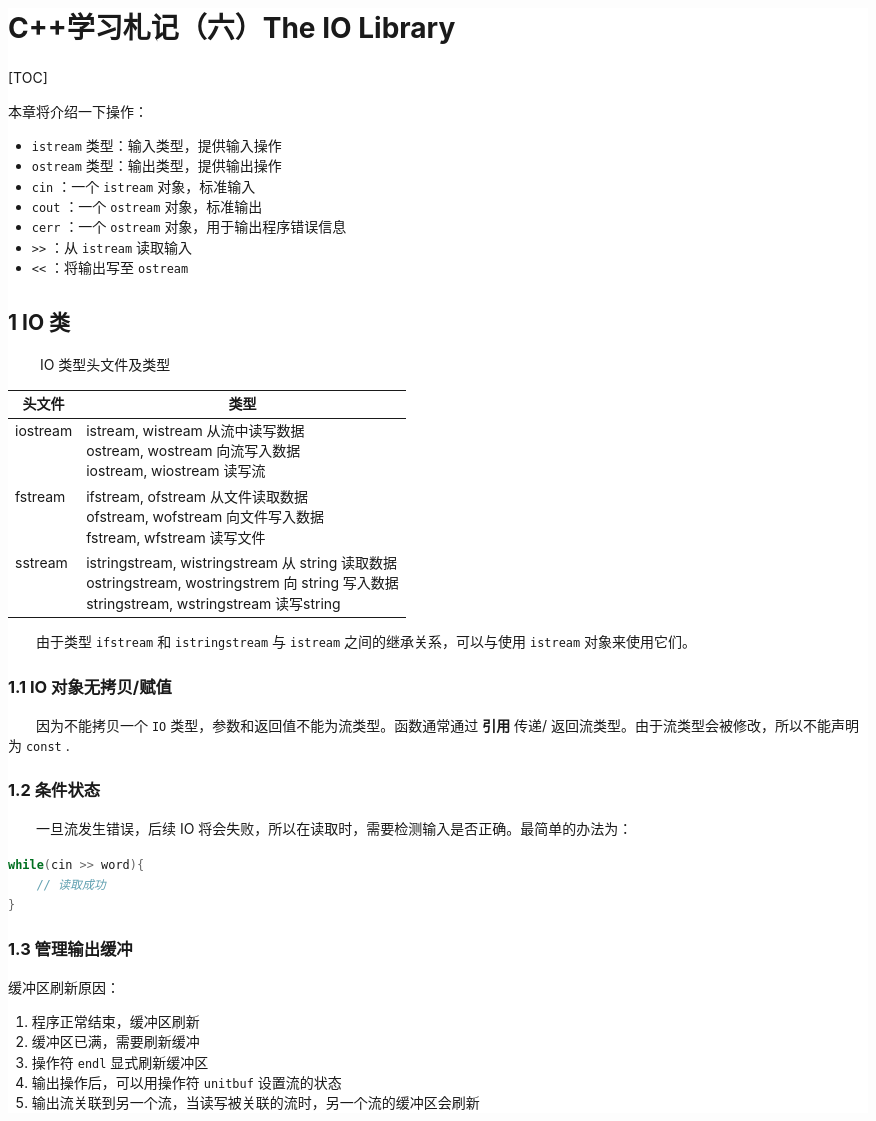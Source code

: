 # C++学习札记（六）The IO Library

[TOC]

本章将介绍一下操作：

- `istream` 类型：输入类型，提供输入操作
- `ostream` 类型：输出类型，提供输出操作
- `cin` ：一个 `istream` 对象，标准输入
- `cout` ：一个 `ostream` 对象，标准输出
- `cerr` ：一个 `ostream` 对象，用于输出程序错误信息
- `>>` ：从 `istream` 读取输入
- `<<` ：将输出写至 `ostream`



## 1 IO 类

&emsp;&emsp; IO 类型头文件及类型

| 头文件   | 类型                                                         |
| -------- | ------------------------------------------------------------ |
| iostream | istream, wistream 从流中读写数据<br />ostream, wostream 向流写入数据<br />iostream, wiostream 读写流 |
| fstream  | ifstream, ofstream 从文件读取数据<br />ofstream, wofstream 向文件写入数据<br />fstream, wfstream 读写文件 |
| sstream  | istringstream, wistringstream 从 string 读取数据<br />ostringstream, wostringstrem 向 string 写入数据<br />stringstream, wstringstream 读写string |

&emsp;&emsp;由于类型 `ifstream` 和 `istringstream` 与 `istream` 之间的继承关系，可以与使用 `istream` 对象来使用它们。



### 1.1 IO 对象无拷贝/赋值

&emsp;&emsp;因为不能拷贝一个 `IO` 类型，参数和返回值不能为流类型。函数通常通过 **引用** 传递/ 返回流类型。由于流类型会被修改，所以不能声明为 `const` .



### 1.2 条件状态

&emsp;&emsp;一旦流发生错误，后续 IO 将会失败，所以在读取时，需要检测输入是否正确。最简单的办法为：

```C++
while(cin >> word){
  	// 读取成功
}
```



### 1.3 管理输出缓冲

缓冲区刷新原因：

1. 程序正常结束，缓冲区刷新
2. 缓冲区已满，需要刷新缓冲
3. 操作符 `endl` 显式刷新缓冲区
4. 输出操作后，可以用操作符 `unitbuf` 设置流的状态
5. 输出流关联到另一个流，当读写被关联的流时，另一个流的缓冲区会刷新
